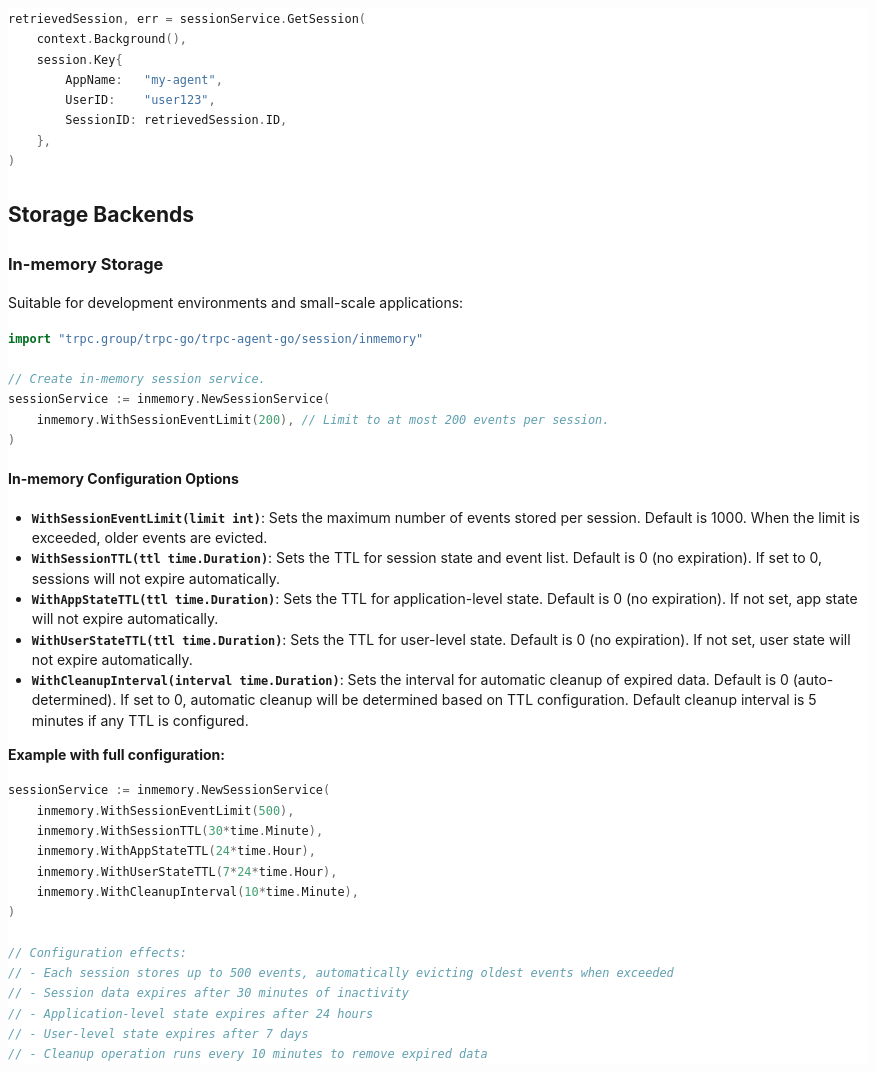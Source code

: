 ```go
retrievedSession, err = sessionService.GetSession(
    context.Background(),
    session.Key{
        AppName:   "my-agent",
        UserID:    "user123", 
        SessionID: retrievedSession.ID,
    },
)
```

## Storage Backends

### In-memory Storage

Suitable for development environments and small-scale applications:

```go
import "trpc.group/trpc-go/trpc-agent-go/session/inmemory"

// Create in-memory session service.
sessionService := inmemory.NewSessionService(
    inmemory.WithSessionEventLimit(200), // Limit to at most 200 events per session.
)
```

#### In-memory Configuration Options

- **`WithSessionEventLimit(limit int)`**: Sets the maximum number of events stored per session. Default is 1000. When the limit is exceeded, older events are evicted.
- **`WithSessionTTL(ttl time.Duration)`**: Sets the TTL for session state and event list. Default is 0 (no expiration). If set to 0, sessions will not expire automatically.
- **`WithAppStateTTL(ttl time.Duration)`**: Sets the TTL for application-level state. Default is 0 (no expiration). If not set, app state will not expire automatically.
- **`WithUserStateTTL(ttl time.Duration)`**: Sets the TTL for user-level state. Default is 0 (no expiration). If not set, user state will not expire automatically.
- **`WithCleanupInterval(interval time.Duration)`**: Sets the interval for automatic cleanup of expired data. Default is 0 (auto-determined). If set to 0, automatic cleanup will be determined based on TTL configuration. Default cleanup interval is 5 minutes if any TTL is configured.

**Example with full configuration:**

```go
sessionService := inmemory.NewSessionService(
    inmemory.WithSessionEventLimit(500),
    inmemory.WithSessionTTL(30*time.Minute),
    inmemory.WithAppStateTTL(24*time.Hour),
    inmemory.WithUserStateTTL(7*24*time.Hour),
    inmemory.WithCleanupInterval(10*time.Minute),
)

// Configuration effects:
// - Each session stores up to 500 events, automatically evicting oldest events when exceeded
// - Session data expires after 30 minutes of inactivity
// - Application-level state expires after 24 hours
// - User-level state expires after 7 days
// - Cleanup operation runs every 10 minutes to remove expired data
```
